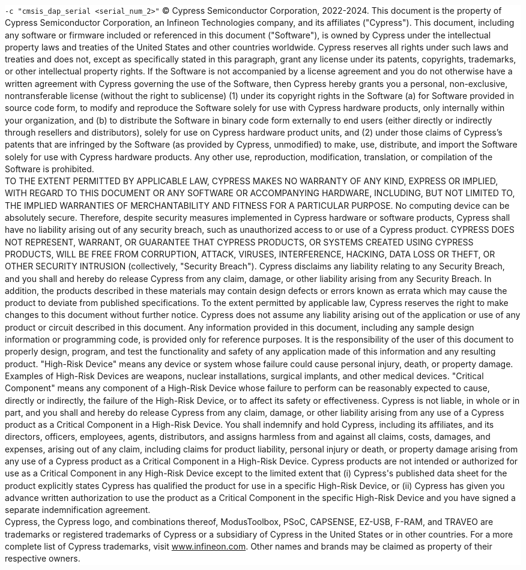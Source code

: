    ```-c "cmsis_dap_serial <serial_num_2>"```
© Cypress Semiconductor Corporation, 2022-2024. This document is the property of Cypress Semiconductor Corporation, an Infineon Technologies company, and its affiliates ("Cypress").  This document, including any software or firmware included or referenced in this document ("Software"), is owned by Cypress under the intellectual property laws and treaties of the United States and other countries worldwide.  Cypress reserves all rights under such laws and treaties and does not, except as specifically stated in this paragraph, grant any license under its patents, copyrights, trademarks, or other intellectual property rights.  If the Software is not accompanied by a license agreement and you do not otherwise have a written agreement with Cypress governing the use of the Software, then Cypress hereby grants you a personal, non-exclusive, nontransferable license (without the right to sublicense) (1) under its copyright rights in the Software (a) for Software provided in source code form, to modify and reproduce the Software solely for use with Cypress hardware products, only internally within your organization, and (b) to distribute the Software in binary code form externally to end users (either directly or indirectly through resellers and distributors), solely for use on Cypress hardware product units, and (2) under those claims of Cypress’s patents that are infringed by the Software (as provided by Cypress, unmodified) to make, use, distribute, and import the Software solely for use with Cypress hardware products.  Any other use, reproduction, modification, translation, or compilation of the Software is prohibited.
<br>
TO THE EXTENT PERMITTED BY APPLICABLE LAW, CYPRESS MAKES NO WARRANTY OF ANY KIND, EXPRESS OR IMPLIED, WITH REGARD TO THIS DOCUMENT OR ANY SOFTWARE OR ACCOMPANYING HARDWARE, INCLUDING, BUT NOT LIMITED TO, THE IMPLIED WARRANTIES OF MERCHANTABILITY AND FITNESS FOR A PARTICULAR PURPOSE.  No computing device can be absolutely secure.  Therefore, despite security measures implemented in Cypress hardware or software products, Cypress shall have no liability arising out of any security breach, such as unauthorized access to or use of a Cypress product. CYPRESS DOES NOT REPRESENT, WARRANT, OR GUARANTEE THAT CYPRESS PRODUCTS, OR SYSTEMS CREATED USING CYPRESS PRODUCTS, WILL BE FREE FROM CORRUPTION, ATTACK, VIRUSES, INTERFERENCE, HACKING, DATA LOSS OR THEFT, OR OTHER SECURITY INTRUSION (collectively, "Security Breach").  Cypress disclaims any liability relating to any Security Breach, and you shall and hereby do release Cypress from any claim, damage, or other liability arising from any Security Breach.  In addition, the products described in these materials may contain design defects or errors known as errata which may cause the product to deviate from published specifications. To the extent permitted by applicable law, Cypress reserves the right to make changes to this document without further notice. Cypress does not assume any liability arising out of the application or use of any product or circuit described in this document. Any information provided in this document, including any sample design information or programming code, is provided only for reference purposes.  It is the responsibility of the user of this document to properly design, program, and test the functionality and safety of any application made of this information and any resulting product.  "High-Risk Device" means any device or system whose failure could cause personal injury, death, or property damage.  Examples of High-Risk Devices are weapons, nuclear installations, surgical implants, and other medical devices.  "Critical Component" means any component of a High-Risk Device whose failure to perform can be reasonably expected to cause, directly or indirectly, the failure of the High-Risk Device, or to affect its safety or effectiveness.  Cypress is not liable, in whole or in part, and you shall and hereby do release Cypress from any claim, damage, or other liability arising from any use of a Cypress product as a Critical Component in a High-Risk Device. You shall indemnify and hold Cypress, including its affiliates, and its directors, officers, employees, agents, distributors, and assigns harmless from and against all claims, costs, damages, and expenses, arising out of any claim, including claims for product liability, personal injury or death, or property damage arising from any use of a Cypress product as a Critical Component in a High-Risk Device. Cypress products are not intended or authorized for use as a Critical Component in any High-Risk Device except to the limited extent that (i) Cypress's published data sheet for the product explicitly states Cypress has qualified the product for use in a specific High-Risk Device, or (ii) Cypress has given you advance written authorization to use the product as a Critical Component in the specific High-Risk Device and you have signed a separate indemnification agreement.
<br>
Cypress, the Cypress logo, and combinations thereof, ModusToolbox, PSoC, CAPSENSE, EZ-USB, F-RAM, and TRAVEO are trademarks or registered trademarks of Cypress or a subsidiary of Cypress in the United States or in other countries. For a more complete list of Cypress trademarks, visit www.infineon.com. Other names and brands may be claimed as property of their respective owners.
